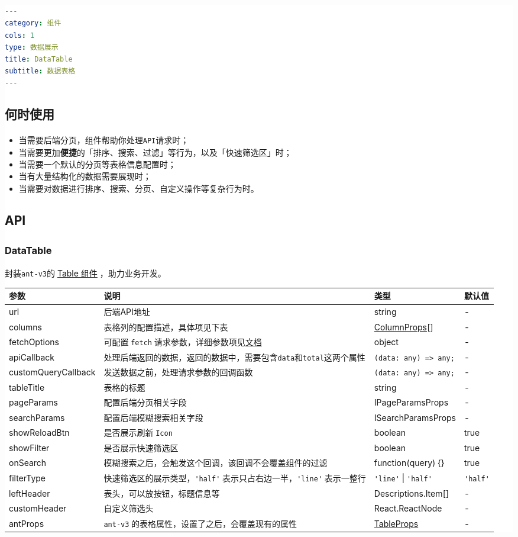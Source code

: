 ```yaml
---
category: 组件
cols: 1
type: 数据展示
title: DataTable
subtitle: 数据表格
---
```


## 何时使用

- 当需要后端分页，组件帮助你处理`API`请求时；
- 当需要更加**便捷**的「排序、搜索、过滤」等行为，以及「快速筛选区」时；
- 当需要一个默认的分页等表格信息配置时；
- 当有大量结构化的数据需要展现时；
- 当需要对数据进行排序、搜索、分页、自定义操作等复杂行为时。

## API

### DataTable

封装`ant-v3`的 [Table 组件](https://3x.ant.design/components/table-cn/) ，助力业务开发。

| 参数 | 说明 | 类型 | 默认值 |
| :-- | :-- | :-- | :-- |
| url | 后端API地址 | string | - |
| columns | 表格列的配置描述，具体项见下表 | [ColumnProps](https://github.com/ant-design/ant-design/blob/e4c72cf6f553376dbef6746bd0a74966152494fe/components/table/interface.tsx#L32)[] | - |
| fetchOptions | 可配置 `fetch` 请求参数，详细参数项见[文档](https://developer.mozilla.org/zh-CN/docs/Web/API/Fetch_API/Using_Fetch)  | object | - |
| apiCallback | 处理后端返回的数据，返回的数据中，需要包含`data`和`total`这两个属性 | `(data: any) => any;` | - |
| customQueryCallback | 发送数据之前，处理请求参数的回调函数 | `(data: any) => any;` | - |
| tableTitle | 表格的标题 | string | - |
| pageParams | 配置后端分页相关字段 | IPageParamsProps | - |
| searchParams | 配置后端模糊搜索相关字段 | ISearchParamsProps | - |
| showReloadBtn | 是否展示刷新 `Icon` | boolean | true |
| showFilter | 是否展示快速筛选区 | boolean | true |
| onSearch | 模糊搜索之后，会触发这个回调，该回调不会覆盖组件的过滤 | function(query) {} | true |
| filterType | 快速筛选区的展示类型，`'half'` 表示只占右边一半，`'line'` 表示一整行 | `'line'` \| `'half'` | `'half'` |
| leftHeader | 表头，可以放按钮，标题信息等 | Descriptions.Item[] | - |
| customHeader | 自定义筛选头 | React.ReactNode | - |
| antProps | `ant-v3` 的表格属性，设置了之后，会覆盖现有的属性 | [TableProps](https://github.com/ant-design/ant-design/blob/e4c72cf6f553376dbef6746bd0a74966152494fe/components/table/interface.tsx#L164) | - |
